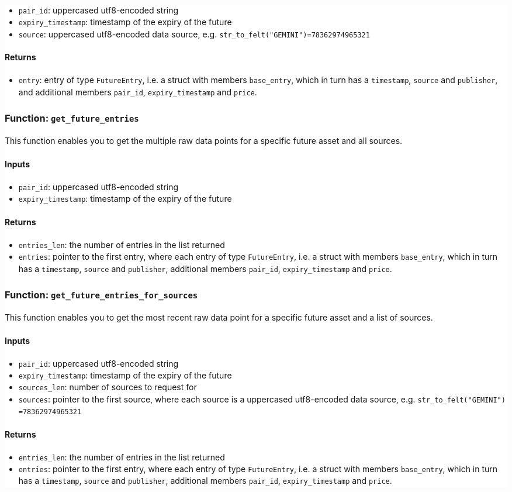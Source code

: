 - `pair_id`: uppercased utf8-encoded string
- `expiry_timestamp`: timestamp of the expiry of the future
- `source`: uppercased utf8-encoded data source, e.g. `str_to_felt("GEMINI")=78362974965321`

#### Returns

- `entry`: entry of type `FutureEntry`, i.e. a struct with members `base_entry`, which in turn has a `timestamp`, `source` and `publisher`, and additional members `pair_id`, `expiry_timestamp` and `price`.

### Function: `get_future_entries`

This function enables you to get the multiple raw data points for a specific future asset and all sources.

#### Inputs

- `pair_id`: uppercased utf8-encoded string
- `expiry_timestamp`: timestamp of the expiry of the future

#### Returns

- `entries_len`: the number of entries in the list returned
- `entries`: pointer to the first entry, where each entry of type `FutureEntry`, i.e. a struct with members `base_entry`, which in turn has a `timestamp`, `source` and `publisher`, additional members `pair_id`, `expiry_timestamp` and `price`.

### Function: `get_future_entries_for_sources`

This function enables you to get the most recent raw data point for a specific future asset and a list of sources.

#### Inputs

- `pair_id`: uppercased utf8-encoded string
- `expiry_timestamp`: timestamp of the expiry of the future
- `sources_len`: number of sources to request for
- `sources`: pointer to the first source, where each source is a uppercased utf8-encoded data source, e.g. `str_to_felt("GEMINI")=78362974965321`

#### Returns

- `entries_len`: the number of entries in the list returned
- `entries`: pointer to the first entry, where each entry of type `FutureEntry`, i.e. a struct with members `base_entry`, which in turn has a `timestamp`, `source` and `publisher`, additional members `pair_id`, `expiry_timestamp` and `price`.
